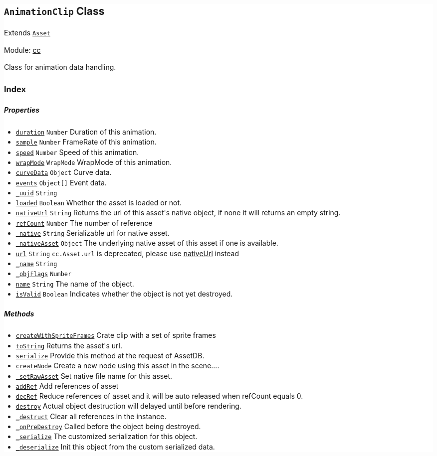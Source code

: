 ## `AnimationClip` Class

Extends [`Asset`](Asset.md)


Module: [cc](../modules/cc.md)


Class for animation data handling.



### Index

##### Properties

  - [`duration`](#duration) `Number` Duration of this animation.
  - [`sample`](#sample) `Number` FrameRate of this animation.
  - [`speed`](#speed) `Number` Speed of this animation.
  - [`wrapMode`](#wrapmode) `WrapMode` WrapMode of this animation.
  - [`curveData`](#curvedata) `Object` Curve data.
  - [`events`](#events) `Object[]` Event data.
  - [`_uuid`](#uuid) `String` 
  - [`loaded`](#loaded) `Boolean` Whether the asset is loaded or not.
  - [`nativeUrl`](#nativeurl) `String` Returns the url of this asset's native object, if none it will returns an empty string.
  - [`refCount`](#refcount) `Number` The number of reference
  - [`_native`](#native) `String` Serializable url for native asset.
  - [`_nativeAsset`](#nativeasset) `Object` The underlying native asset of this asset if one is available.
  - [`url`](#url) `String` `cc.Asset.url` is deprecated, please use <a href="../classes/Asset.html#property_nativeUrl" class="crosslink">nativeUrl</a> instead
  - [`_name`](#name) `String` 
  - [`_objFlags`](#objflags) `Number` 
  - [`name`](#name) `String` The name of the object.
  - [`isValid`](#isvalid) `Boolean` Indicates whether the object is not yet destroyed.



##### Methods

  - [`createWithSpriteFrames`](#createwithspriteframes) Crate clip with a set of sprite frames
  - [`toString`](#tostring) Returns the asset's url.
  - [`serialize`](#serialize) Provide this method at the request of AssetDB.
  - [`createNode`](#createnode) Create a new node using this asset in the scene....
  - [`_setRawAsset`](#setrawasset) Set native file name for this asset.
  - [`addRef`](#addref) Add references of asset
  - [`decRef`](#decref) Reduce references of asset and it will be auto released when refCount equals 0.
  - [`destroy`](#destroy) Actual object destruction will delayed until before rendering.
  - [`_destruct`](#destruct) Clear all references in the instance.
  - [`_onPreDestroy`](#onpredestroy) Called before the object being destroyed.
  - [`_serialize`](#serialize) The customized serialization for this object.
  - [`_deserialize`](#deserialize) Init this object from the custom serialized data.
